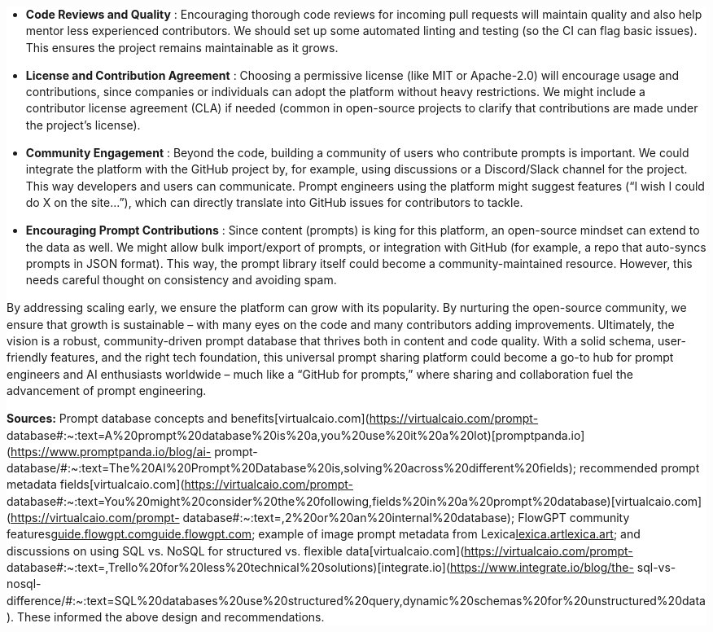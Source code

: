 - **Code Reviews and Quality** : Encouraging thorough code reviews for incoming pull requests will maintain quality and also help mentor less experienced contributors. We should set up some automated linting and testing (so the CI can flag basic issues). This ensures the project remains maintainable as it grows.

- **License and Contribution Agreement** : Choosing a permissive license (like MIT or Apache-2.0) will encourage usage and contributions, since companies or individuals can adopt the platform without heavy restrictions. We might include a contributor license agreement (CLA) if needed (common in open-source projects to clarify that contributions are made under the project’s license).

- **Community Engagement** : Beyond the code, building a community of users who contribute prompts is important. We could integrate the platform with the GitHub project by, for example, using discussions or a Discord/Slack channel for the project. This way developers and users can communicate. Prompt engineers using the platform might suggest features (“I wish I could do X on the site...”), which can directly translate into GitHub issues for contributors to tackle.

- **Encouraging Prompt Contributions** : Since content (prompts) is king for this platform, an open-source mindset can extend to the data as well. We might allow bulk import/export of prompts, or integration with GitHub (for example, a repo that auto-syncs prompts in JSON format). This way, the prompt library itself could become a community-maintained resource. However, this needs careful thought on consistency and avoiding spam.

By addressing scaling early, we ensure the platform can grow with its
popularity. By nurturing the open-source community, we ensure that growth is
sustainable – with many eyes on the code and many contributors adding
improvements. Ultimately, the vision is a robust, community-driven prompt
database that thrives both in content and code quality. With a solid schema,
user-friendly features, and the right tech foundation, this universal prompt
sharing platform could become a go-to hub for prompt engineers and AI
enthusiasts worldwide – much like a “GitHub for prompts,” where sharing and
collaboration fuel the advancement of prompt engineering.

**Sources:** Prompt database concepts and
benefits\[virtualcaio.com\](https://virtualcaio.com/prompt-
database#:~:text=A%20prompt%20database%20is%20a,you%20use%20it%20a%20lot)\[promptpanda.io\](https://www.promptpanda.io/blog/ai-
prompt-
database/#:~:text=The%20AI%20Prompt%20Database%20is,solving%20across%20different%20fields);
recommended prompt metadata
fields\[virtualcaio.com\](https://virtualcaio.com/prompt-
database#:~:text=You%20might%20consider%20the%20following,fields%20in%20a%20prompt%20database)\[virtualcaio.com\](https://virtualcaio.com/prompt-
database#:~:text=,2%20or%20an%20internal%20database); FlowGPT community
features[guide.flowgpt.com](https://guide.flowgpt.com/about/1basicinfo/1what#:~:text=FlowGPT%20is%20a%20community,questions%20in%20an%20informative%20way)[guide.flowgpt.com](https://guide.flowgpt.com/about/1basicinfo/1what#:~:text=,friendly%20interface);
example of image prompt metadata from
Lexica[lexica.art](https://lexica.art/docs#:~:text=%2F%2F%20The%20prompt%20used%20to,generate%20this%20image)[lexica.art](https://lexica.art/docs#:~:text=%2F%2F%20Seed);
and discussions on using SQL vs. NoSQL for structured vs. flexible
data\[virtualcaio.com\](https://virtualcaio.com/prompt-
database#:~:text=,Trello%20for%20less%20technical%20solutions)\[integrate.io\](https://www.integrate.io/blog/the-
sql-vs-nosql-
difference/#:~:text=SQL%20databases%20use%20structured%20query,dynamic%20schemas%20for%20unstructured%20data).
These informed the above design and recommendations.
